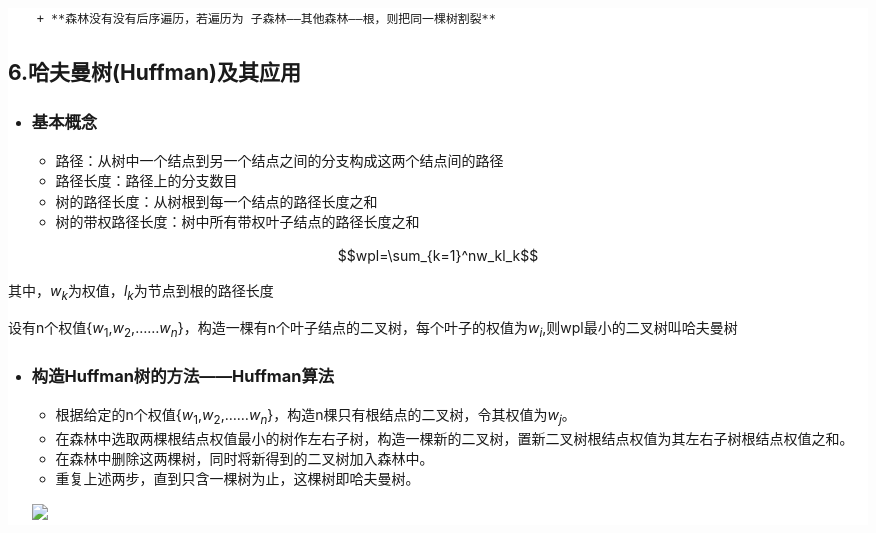 
		+ **森林没有没有后序遍历，若遍历为 子森林——其他森林——根，则把同一棵树割裂**


## 6.哈夫曼树(Huffman)及其应用

+ ### 基本概念

	+ 路径：从树中一个结点到另一个结点之间的分支构成这两个结点间的路径
	+ 路径长度：路径上的分支数目
	+ 树的路径长度：从树根到每一个结点的路径长度之和
	+ 树的带权路径长度：树中所有带权叶子结点的路径长度之和

$$wpl=\sum_{k=1}^nw_kl_k$$
 
 其中，$w_k$为权值，$l_k$为节点到根的路径长度
 
 设有n个权值{$w_1$,$w_2$,……$w_n$}，构造一棵有n个叶子结点的二叉树，每个叶子的权值为$w_i$,则wpl最小的二叉树叫哈夫曼树

+ ### 构造Huffman树的方法——Huffman算法

	+ 根据给定的n个权值{$w_1$,$w_2$,……$w_n$}，构造n棵只有根结点的二叉树，令其权值为$w_j$。
	+ 在森林中选取两棵根结点权值最小的树作左右子树，构造一棵新的二叉树，置新二叉树根结点权值为其左右子树根结点权值之和。
	+ 在森林中删除这两棵树，同时将新得到的二叉树加入森林中。
	+ 重复上述两步，直到只含一棵树为止，这棵树即哈夫曼树。

	![](http://p0y1qzu73.bkt.clouddn.com/17-12-18/1683829.jpg)

